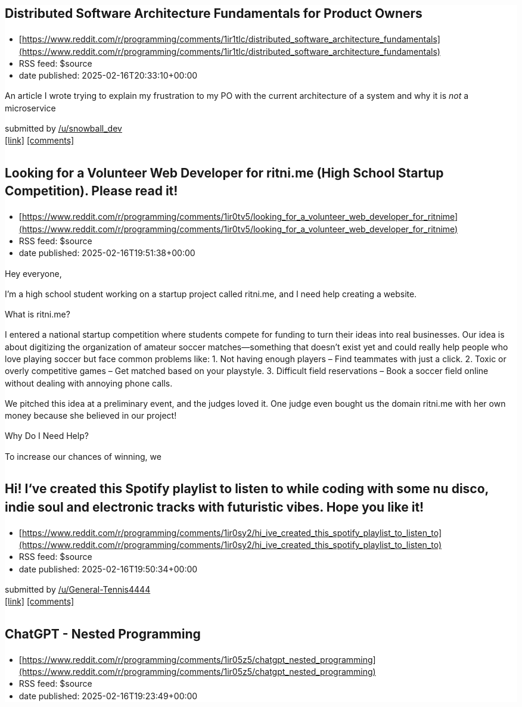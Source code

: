 ## Distributed Software Architecture Fundamentals for Product Owners
 - [https://www.reddit.com/r/programming/comments/1ir1tlc/distributed_software_architecture_fundamentals](https://www.reddit.com/r/programming/comments/1ir1tlc/distributed_software_architecture_fundamentals)
 - RSS feed: $source
 - date published: 2025-02-16T20:33:10+00:00

<div class="md"><p>An article I wrote trying to explain my frustration to my PO with the current architecture of a system and why it is <em>not</em> a microservice </p> </div> &#32; submitted by &#32; <a href="https://www.reddit.com/user/snowball_dev"> /u/snowball_dev </a> <br/> <span><a href="https://litdev.bearblog.dev/software-architecture-for-product-owners/">[link]</a></span> &#32; <span><a href="https://www.reddit.com/r/programming/comments/1ir1tlc/distributed_software_architecture_fundamentals/">[comments]</a></span>

## Looking for a Volunteer Web Developer for ritni.me (High School Startup Competition). Please read it!
 - [https://www.reddit.com/r/programming/comments/1ir0tv5/looking_for_a_volunteer_web_developer_for_ritnime](https://www.reddit.com/r/programming/comments/1ir0tv5/looking_for_a_volunteer_web_developer_for_ritnime)
 - RSS feed: $source
 - date published: 2025-02-16T19:51:38+00:00

<div class="md"><p>Hey everyone,</p> <p>I’m a high school student working on a startup project called ritni.me, and I need help creating a website.</p> <p>What is ritni.me?</p> <p>I entered a national startup competition where students compete for funding to turn their ideas into real businesses. Our idea is about digitizing the organization of amateur soccer matches—something that doesn’t exist yet and could really help people who love playing soccer but face common problems like: 1. Not having enough players – Find teammates with just a click. 2. Toxic or overly competitive games – Get matched based on your playstyle. 3. Difficult field reservations – Book a soccer field online without dealing with annoying phone calls.</p> <p>We pitched this idea at a preliminary event, and the judges loved it. One judge even bought us the domain ritni.me with her own money because she believed in our project!</p> <p>Why Do I Need Help?</p> <p>To increase our chances of winning, we 

## Hi! I‘ve created this Spotify playlist to listen to while coding with some nu disco, indie soul and electronic tracks with futuristic vibes. Hope you like it!
 - [https://www.reddit.com/r/programming/comments/1ir0sy2/hi_ive_created_this_spotify_playlist_to_listen_to](https://www.reddit.com/r/programming/comments/1ir0sy2/hi_ive_created_this_spotify_playlist_to_listen_to)
 - RSS feed: $source
 - date published: 2025-02-16T19:50:34+00:00

&#32; submitted by &#32; <a href="https://www.reddit.com/user/General-Tennis4444"> /u/General-Tennis4444 </a> <br/> <span><a href="https://open.spotify.com/playlist/1hlIXvSzV191h4JPmGJqMe?si=BvwbKacUTeSHF7POBlsOYw&amp;pi=e-4_GI4RCmRCOn">[link]</a></span> &#32; <span><a href="https://www.reddit.com/r/programming/comments/1ir0sy2/hi_ive_created_this_spotify_playlist_to_listen_to/">[comments]</a></span>

## ChatGPT - Nested Programming
 - [https://www.reddit.com/r/programming/comments/1ir05z5/chatgpt_nested_programming](https://www.reddit.com/r/programming/comments/1ir05z5/chatgpt_nested_programming)
 - RSS feed: $source
 - date published: 2025-02-16T19:23:49+00:00
